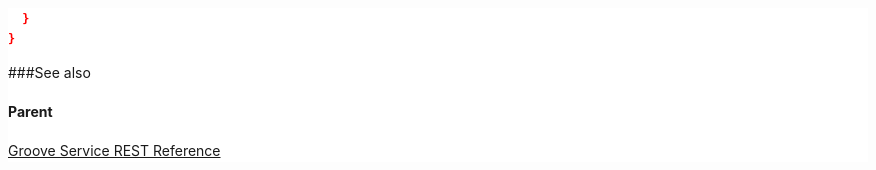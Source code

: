 ```json
  }
}
```
###See also


#### Parent
[Groove Service REST Reference](Groove-Service-REST-Reference.md)
